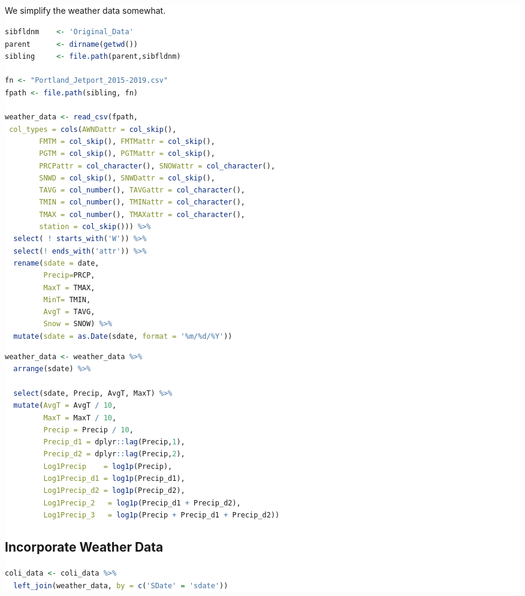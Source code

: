 We simplify the weather data somewhat.

``` r
sibfldnm    <- 'Original_Data'
parent      <- dirname(getwd())
sibling     <- file.path(parent,sibfldnm)

fn <- "Portland_Jetport_2015-2019.csv"
fpath <- file.path(sibling, fn)

weather_data <- read_csv(fpath, 
 col_types = cols(AWNDattr = col_skip(), 
        FMTM = col_skip(), FMTMattr = col_skip(), 
        PGTM = col_skip(), PGTMattr = col_skip(),
        PRCPattr = col_character(), SNOWattr = col_character(), 
        SNWD = col_skip(), SNWDattr = col_skip(),
        TAVG = col_number(), TAVGattr = col_character(), 
        TMIN = col_number(), TMINattr = col_character(), 
        TMAX = col_number(), TMAXattr = col_character(), 
        station = col_skip())) %>%
  select( ! starts_with('W')) %>%
  select(! ends_with('attr')) %>%
  rename(sdate = date,
         Precip=PRCP,
         MaxT = TMAX,
         MinT= TMIN,
         AvgT = TAVG,
         Snow = SNOW) %>%
  mutate(sdate = as.Date(sdate, format = '%m/%d/%Y'))
```

``` r
weather_data <- weather_data %>%
  arrange(sdate) %>%
  
  select(sdate, Precip, AvgT, MaxT) %>%
  mutate(AvgT = AvgT / 10,
         MaxT = MaxT / 10,
         Precip = Precip / 10,
         Precip_d1 = dplyr::lag(Precip,1),
         Precip_d2 = dplyr::lag(Precip,2),
         Log1Precip    = log1p(Precip), 
         Log1Precip_d1 = log1p(Precip_d1),
         Log1Precip_d2 = log1p(Precip_d2),
         Log1Precip_2   = log1p(Precip_d1 + Precip_d2),
         Log1Precip_3   = log1p(Precip + Precip_d1 + Precip_d2))
```

## Incorporate Weather Data

``` r
coli_data <- coli_data %>%
  left_join(weather_data, by = c('SDate' = 'sdate'))
```
